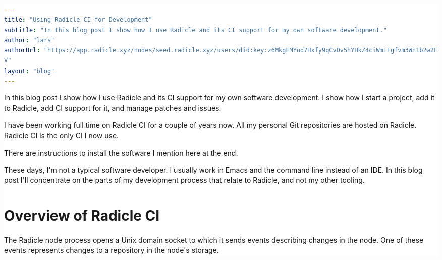 ```yaml
---
title: "Using Radicle CI for Development"
subtitle: "In this blog post I show how I use Radicle and its CI support for my own software development."
author: "lars"
authorUrl: "https://app.radicle.xyz/nodes/seed.radicle.xyz/users/did:key:z6MkgEMYod7Hxfy9qCvDv5hYHkZ4ciWmLFgfvm3Wn1b2w2FV"
layout: "blog"
---
```


In this blog post I show how I use Radicle and its CI support for my
own software development. I show how I start a project, add it to
Radicle, add CI support for it, and manage patches and issues.

I have been working full time on Radicle CI for a couple of years now.
All my personal Git repositories are hosted on Radicle. Radicle CI is
the only CI I now use.

There are instructions to install the software I mention here at the
end.

These days, I'm not a typical software developer. I usually work in
Emacs and the command line instead of an IDE. In this blog post I'll
concentrate on the parts of my development process that relate to
Radicle, and not my other tooling.

# Overview of Radicle CI

The Radicle node process opens a Unix domain socket to which it sends
events describing changes in the node. One of these events represents
changes to a repository in the node's storage.
